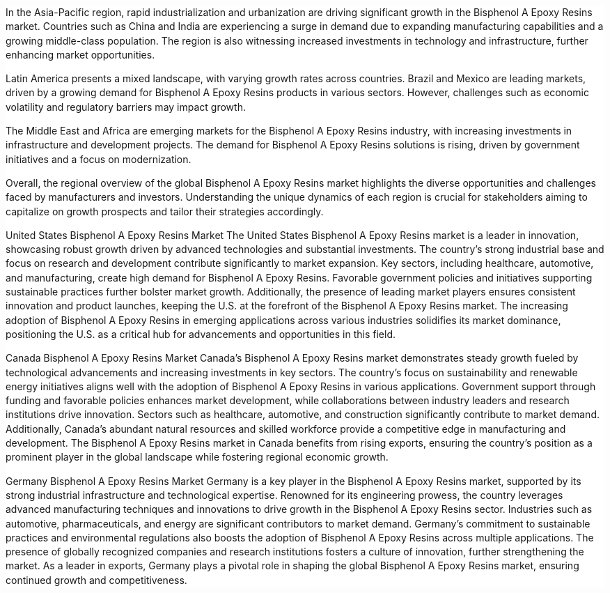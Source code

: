 In the Asia-Pacific region, rapid industrialization and urbanization are driving significant growth in the Bisphenol A Epoxy Resins market. Countries such as China and India are experiencing a surge in demand due to expanding manufacturing capabilities and a growing middle-class population. The region is also witnessing increased investments in technology and infrastructure, further enhancing market opportunities.

Latin America presents a mixed landscape, with varying growth rates across countries. Brazil and Mexico are leading markets, driven by a growing demand for Bisphenol A Epoxy Resins products in various sectors. However, challenges such as economic volatility and regulatory barriers may impact growth.

The Middle East and Africa are emerging markets for the Bisphenol A Epoxy Resins industry, with increasing investments in infrastructure and development projects. The demand for Bisphenol A Epoxy Resins solutions is rising, driven by government initiatives and a focus on modernization.

Overall, the regional overview of the global Bisphenol A Epoxy Resins market highlights the diverse opportunities and challenges faced by manufacturers and investors. Understanding the unique dynamics of each region is crucial for stakeholders aiming to capitalize on growth prospects and tailor their strategies accordingly.

United States Bisphenol A Epoxy Resins Market
The United States Bisphenol A Epoxy Resins market is a leader in innovation, showcasing robust growth driven by advanced technologies and substantial investments. The country’s strong industrial base and focus on research and development contribute significantly to market expansion. Key sectors, including healthcare, automotive, and manufacturing, create high demand for Bisphenol A Epoxy Resins. Favorable government policies and initiatives supporting sustainable practices further bolster market growth. Additionally, the presence of leading market players ensures consistent innovation and product launches, keeping the U.S. at the forefront of the Bisphenol A Epoxy Resins market. The increasing adoption of Bisphenol A Epoxy Resins in emerging applications across various industries solidifies its market dominance, positioning the U.S. as a critical hub for advancements and opportunities in this field.

Canada Bisphenol A Epoxy Resins Market
Canada’s Bisphenol A Epoxy Resins market demonstrates steady growth fueled by technological advancements and increasing investments in key sectors. The country’s focus on sustainability and renewable energy initiatives aligns well with the adoption of Bisphenol A Epoxy Resins in various applications. Government support through funding and favorable policies enhances market development, while collaborations between industry leaders and research institutions drive innovation. Sectors such as healthcare, automotive, and construction significantly contribute to market demand. Additionally, Canada’s abundant natural resources and skilled workforce provide a competitive edge in manufacturing and development. The Bisphenol A Epoxy Resins market in Canada benefits from rising exports, ensuring the country’s position as a prominent player in the global landscape while fostering regional economic growth.

Germany Bisphenol A Epoxy Resins Market
Germany is a key player in the Bisphenol A Epoxy Resins market, supported by its strong industrial infrastructure and technological expertise. Renowned for its engineering prowess, the country leverages advanced manufacturing techniques and innovations to drive growth in the Bisphenol A Epoxy Resins sector. Industries such as automotive, pharmaceuticals, and energy are significant contributors to market demand. Germany’s commitment to sustainable practices and environmental regulations also boosts the adoption of Bisphenol A Epoxy Resins across multiple applications. The presence of globally recognized companies and research institutions fosters a culture of innovation, further strengthening the market. As a leader in exports, Germany plays a pivotal role in shaping the global Bisphenol A Epoxy Resins market, ensuring continued growth and competitiveness.
